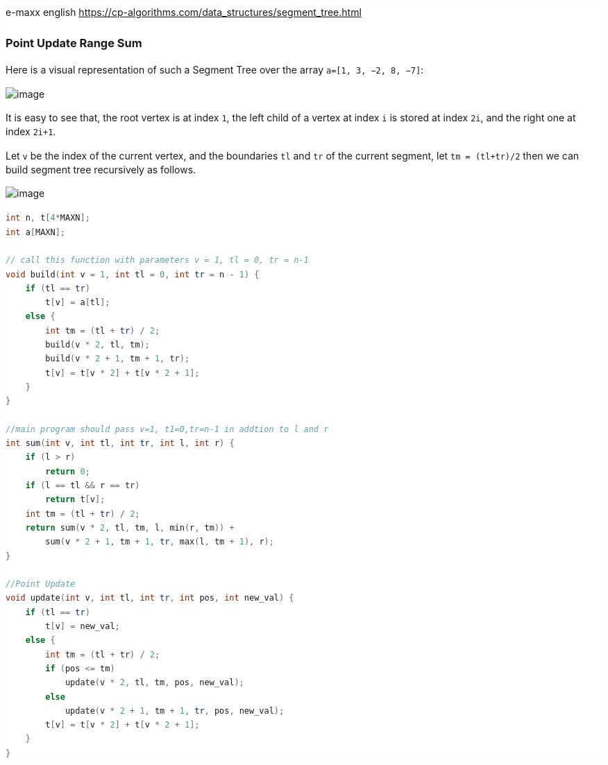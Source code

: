 e-maxx english https://cp-algorithms.com/data_structures/segment_tree.html

### Point Update Range Sum

Here is a visual representation of such a Segment Tree over the array `a=[1, 3, −2, 8, −7]`:

![image](https://user-images.githubusercontent.com/53462873/118096629-3accfb80-b3ef-11eb-9ddf-a0f0c926cabd.png)

It is easy to see that, the root vertex is at index `1`, the left child of a vertex at index `i` is stored at index `2i`, and the right one at index `2i+1`.

Let `v` be the index of the current vertex, and the boundaries `tl` and `tr` of the current segment, let `tm = (tl+tr)/2` then we can build segment tree recursively as follows.

![image](https://user-images.githubusercontent.com/53462873/118097415-4967e280-b3f0-11eb-9e6c-02f7aed9dee2.png)


```cpp
int n, t[4*MAXN];
int a[MAXN];

// call this function with parameters v = 1, tl = 0, tr = n-1
void build(int v = 1, int tl = 0, int tr = n - 1) {
    if (tl == tr)
        t[v] = a[tl];
    else {
        int tm = (tl + tr) / 2;
        build(v * 2, tl, tm);
        build(v * 2 + 1, tm + 1, tr);
        t[v] = t[v * 2] + t[v * 2 + 1];
    }
}

//main program should pass v=1, t1=0,tr=n-1 in addtion to l and r
int sum(int v, int tl, int tr, int l, int r) {
    if (l > r)
        return 0;
    if (l == tl && r == tr)
        return t[v];
    int tm = (tl + tr) / 2;
    return sum(v * 2, tl, tm, l, min(r, tm)) +
        sum(v * 2 + 1, tm + 1, tr, max(l, tm + 1), r);
}

//Point Update
void update(int v, int tl, int tr, int pos, int new_val) {
    if (tl == tr)
        t[v] = new_val;
    else {
        int tm = (tl + tr) / 2;
        if (pos <= tm)
            update(v * 2, tl, tm, pos, new_val);
        else
            update(v * 2 + 1, tm + 1, tr, pos, new_val);
        t[v] = t[v * 2] + t[v * 2 + 1];
    }
}
```
